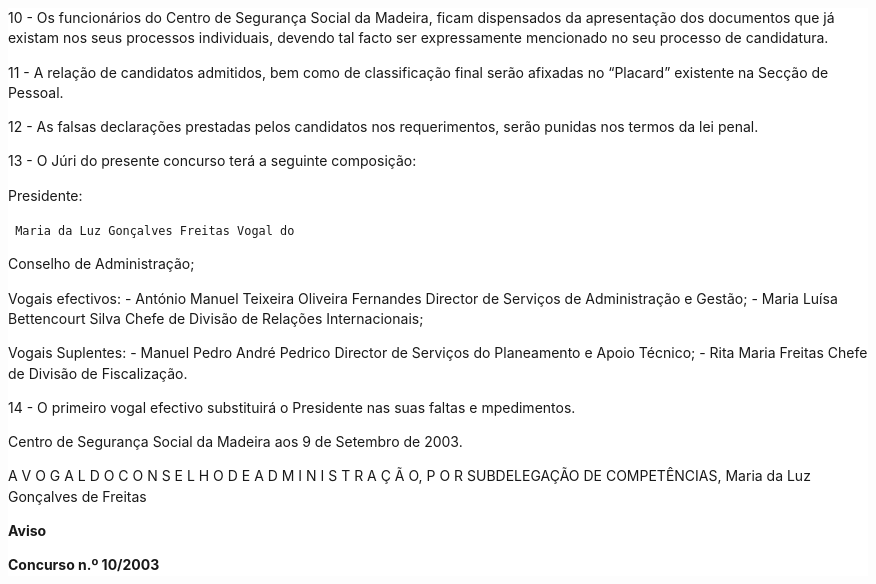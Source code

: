 

10 - Os funcionários do Centro de Segurança Social da
Madeira, ficam dispensados da apresentação dos
documentos que já existam nos seus processos
individuais, devendo tal facto ser expressamente
mencionado no seu processo de candidatura.


11 - A relação de candidatos admitidos, bem como de
classificação final serão afixadas no “Placard”
existente na Secção de Pessoal.


12 - As falsas declarações prestadas pelos candidatos nos
requerimentos, serão punidas nos termos da lei
penal.


13 - O Júri do presente concurso terá a seguinte
composição:


Presidente:

     Maria da Luz Gonçalves Freitas Vogal do
Conselho de Administração;


Vogais efectivos:
     - António Manuel Teixeira Oliveira Fernandes
Director de Serviços de Administração e
Gestão;
     - Maria Luísa Bettencourt Silva Chefe de
Divisão de Relações Internacionais;


Vogais Suplentes:
     - Manuel Pedro André Pedrico Director de
Serviços do Planeamento e Apoio Técnico;
     - Rita Maria Freitas Chefe de Divisão de
Fiscalização.


14 - O primeiro vogal efectivo substituirá o Presidente
nas suas faltas e mpedimentos.


Centro de Segurança Social da Madeira aos 9 de
Setembro de 2003.


A V O G A L D O C O N S E L H O D E A D M I N I S T R A Ç Ã O, P O R
SUBDELEGAÇÃO DE COMPETÊNCIAS, Maria da Luz Gonçalves
de Freitas


**Aviso**


**Concurso n.º 10/2003**

